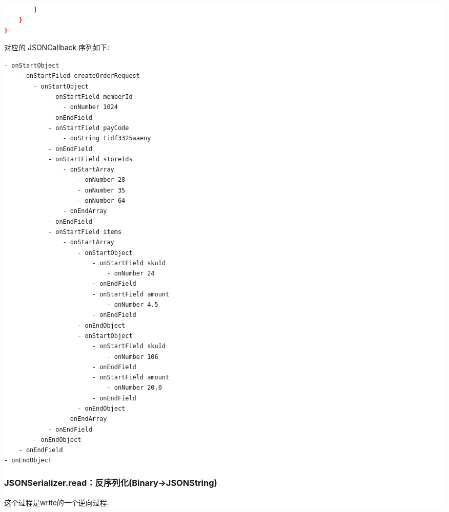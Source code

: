 ```json
        ]
    }
}
```

对应的 JSONCallback 序列如下:
```
- onStartObject
    - onStartFiled createOrderRequest
        - onStartObject
            - onStartField memberId
                - onNumber 1024
            - onEndField
            - onStartField payCode
                - onString tidf3325aaeny
            - onEndField 
            - onStartField storeIds
                - onStartArray
                    - onNumber 28
                    - onNumber 35
                    - onNumber 64
                - onEndArray
            - onEndField
            - onStartField items
                - onStartArray
                    - onStartObject
                        - onStartField skuId
                            - onNumber 24
                        - onEndField
                        - onStartField amount
                            - onNumber 4.5
                        - onEndField
                    - onEndObject
                    - onStartObject
                        - onStartField skuId
                            - onNumber 106
                        - onEndField
                        - onStartField amount
                            - onNumber 20.0
                        - onEndField
                    - onEndObject
                - onEndArray
            - onEndField          
        - onEndObject
    - onEndField
- onEndObject
```

### JSONSerializer.read：反序列化(Binary->JSONString)
这个过程是write的一个逆向过程.
